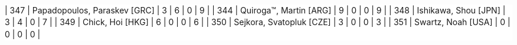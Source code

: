 | 347 | Papadopoulos, Paraskev [GRC] | 3 | 6 | 0 | 9 |
| 344 | Quiroga™, Martin [ARG] | 9 | 0 | 0 | 9 |
| 348 | Ishikawa, Shou [JPN] | 3 | 4 | 0 | 7 |
| 349 | Chick, Hoi [HKG] | 6 | 0 | 0 | 6 |
| 350 | Sejkora, Svatopluk [CZE] | 3 | 0 | 0 | 3 |
| 351 | Swartz, Noah [USA] | 0 | 0 | 0 | 0 |







